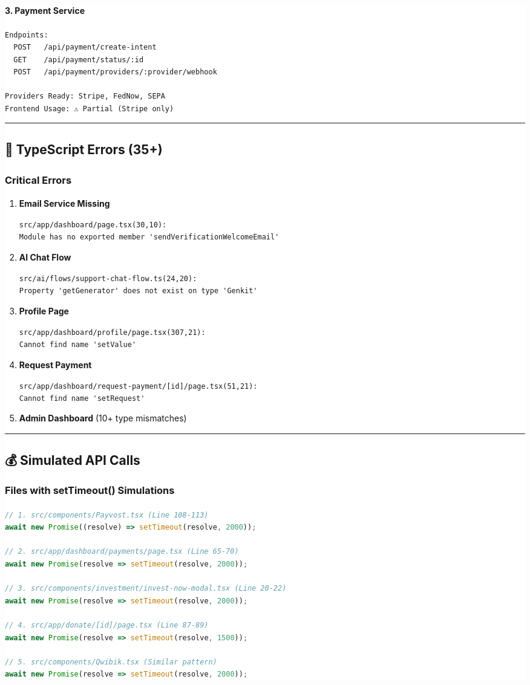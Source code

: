 #### 3. Payment Service
```
Endpoints:
  POST   /api/payment/create-intent
  GET    /api/payment/status/:id
  POST   /api/payment/providers/:provider/webhook
  
Providers Ready: Stripe, FedNow, SEPA
Frontend Usage: ⚠️ Partial (Stripe only)
```

---

## 🐛 TypeScript Errors (35+)

### Critical Errors

1. **Email Service Missing**
   ```
   src/app/dashboard/page.tsx(30,10): 
   Module has no exported member 'sendVerificationWelcomeEmail'
   ```

2. **AI Chat Flow**
   ```
   src/ai/flows/support-chat-flow.ts(24,20):
   Property 'getGenerator' does not exist on type 'Genkit'
   ```

3. **Profile Page**
   ```
   src/app/dashboard/profile/page.tsx(307,21):
   Cannot find name 'setValue'
   ```

4. **Request Payment**
   ```
   src/app/dashboard/request-payment/[id]/page.tsx(51,21):
   Cannot find name 'setRequest'
   ```

5. **Admin Dashboard** (10+ type mismatches)

---

## 💰 Simulated API Calls

### Files with setTimeout() Simulations

```typescript
// 1. src/components/Payvost.tsx (Line 108-113)
await new Promise((resolve) => setTimeout(resolve, 2000));

// 2. src/app/dashboard/payments/page.tsx (Line 65-70)
await new Promise(resolve => setTimeout(resolve, 2000));

// 3. src/components/investment/invest-now-modal.tsx (Line 20-22)
await new Promise(resolve => setTimeout(resolve, 2000));

// 4. src/app/donate/[id]/page.tsx (Line 87-89)
await new Promise(resolve => setTimeout(resolve, 1500));

// 5. src/components/Qwibik.tsx (Similar pattern)
await new Promise(resolve => setTimeout(resolve, 2000));
```
